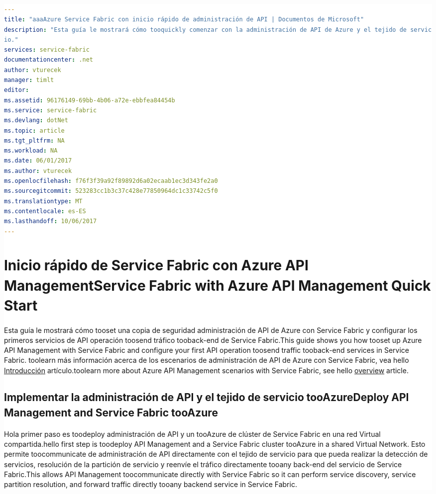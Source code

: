 ```yaml
---
title: "aaaAzure Service Fabric con inicio rápido de administración de API | Documentos de Microsoft"
description: "Esta guía le mostrará cómo tooquickly comenzar con la administración de API de Azure y el tejido de servicio."
services: service-fabric
documentationcenter: .net
author: vturecek
manager: timlt
editor: 
ms.assetid: 96176149-69bb-4b06-a72e-ebbfea84454b
ms.service: service-fabric
ms.devlang: dotNet
ms.topic: article
ms.tgt_pltfrm: NA
ms.workload: NA
ms.date: 06/01/2017
ms.author: vturecek
ms.openlocfilehash: f76f3f39a92f89892d6a02ecaab1ec3d343fe2a0
ms.sourcegitcommit: 523283cc1b3c37c428e77850964dc1c33742c5f0
ms.translationtype: MT
ms.contentlocale: es-ES
ms.lasthandoff: 10/06/2017
---
```

# <a name="service-fabric-with-azure-api-management-quick-start"></a><span data-ttu-id="24e10-103">Inicio rápido de Service Fabric con Azure API Management</span><span class="sxs-lookup"><span data-stu-id="24e10-103">Service Fabric with Azure API Management Quick Start</span></span>

<span data-ttu-id="24e10-104">Esta guía le mostrará cómo tooset una copia de seguridad administración de API de Azure con Service Fabric y configurar los primeros servicios de API operación toosend tráfico tooback-end de Service Fabric.</span><span class="sxs-lookup"><span data-stu-id="24e10-104">This guide shows you how tooset up Azure API Management with Service Fabric and configure your first API operation toosend traffic tooback-end services in Service Fabric.</span></span> <span data-ttu-id="24e10-105">toolearn más información acerca de los escenarios de administración de API de Azure con Service Fabric, vea hello [Introducción](service-fabric-api-management-overview.md) artículo.</span><span class="sxs-lookup"><span data-stu-id="24e10-105">toolearn more about Azure API Management scenarios with Service Fabric, see hello [overview](service-fabric-api-management-overview.md) article.</span></span> 

## <a name="deploy-api-management-and-service-fabric-tooazure"></a><span data-ttu-id="24e10-106">Implementar la administración de API y el tejido de servicio tooAzure</span><span class="sxs-lookup"><span data-stu-id="24e10-106">Deploy API Management and Service Fabric tooAzure</span></span>

<span data-ttu-id="24e10-107">Hola primer paso es toodeploy administración de API y un tooAzure de clúster de Service Fabric en una red Virtual compartida.</span><span class="sxs-lookup"><span data-stu-id="24e10-107">hello first step is toodeploy API Management and a Service Fabric cluster tooAzure in a shared Virtual Network.</span></span> <span data-ttu-id="24e10-108">Esto permite toocommunicate de administración de API directamente con el tejido de servicio para que pueda realizar la detección de servicios, resolución de la partición de servicio y reenvíe el tráfico directamente tooany back-end del servicio de Service Fabric.</span><span class="sxs-lookup"><span data-stu-id="24e10-108">This allows API Management toocommunicate directly with Service Fabric so it can perform service discovery, service partition resolution, and forward traffic directly tooany backend service in Service Fabric.</span></span>
